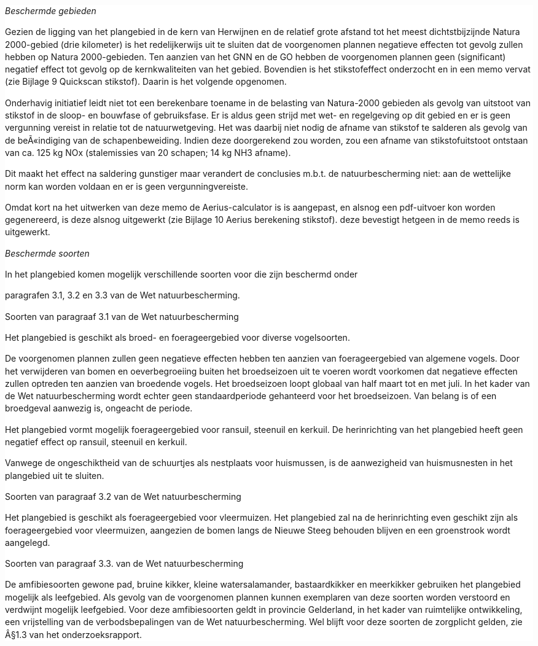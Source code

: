 *Beschermde gebieden*

Gezien de ligging van het plangebied in de kern van Herwijnen en de relatief grote afstand tot het meest dichtstbijzijnde Natura 2000\-gebied (drie kilometer) is het redelijkerwijs uit te sluiten dat de voorgenomen plannen negatieve effecten tot gevolg zullen hebben op Natura 2000\-gebieden. Ten aanzien van het GNN en de GO hebben de voorgenomen plannen geen (significant) negatief effect tot gevolg op de kernkwaliteiten van het gebied. Bovendien is het stikstofeffect onderzocht en in een memo vervat (zie Bijlage 9 Quickscan stikstof). Daarin is het volgende opgenomen.

Onderhavig initiatief leidt niet tot een berekenbare toename in de belasting van Natura\-2000 gebieden als gevolg van uitstoot van stikstof in de sloop\- en bouwfase of gebruiksfase. Er is aldus geen strijd met wet\- en regelgeving op dit gebied en er is geen vergunning vereist in relatie tot de natuurwetgeving. Het was daarbij niet nodig de afname van stikstof te salderen als gevolg van de beÃ«indiging van de schapenbeweiding. Indien deze doorgerekend zou worden, zou een afname van stikstofuitstoot ontstaan van ca. 125 kg NOx (stalemissies van 20 schapen; 14 kg NH3 afname).

Dit maakt het effect na saldering gunstiger maar verandert de conclusies m.b.t. de natuurbescherming niet: aan de wettelijke norm kan worden voldaan en er is geen vergunningvereiste.

Omdat kort na het uitwerken van deze memo de Aerius\-calculator is is aangepast, en alsnog een pdf\-uitvoer kon worden gegenereerd, is deze alsnog uitgewerkt (zie Bijlage 10 Aerius berekening stikstof). deze bevestigt hetgeen in de memo reeds is uitgewerkt.

*Beschermde soorten*

In het plangebied komen mogelijk verschillende soorten voor die zijn beschermd onder

paragrafen 3\.1, 3\.2 en 3\.3 van de Wet natuurbescherming.

Soorten van paragraaf 3\.1 van de Wet natuurbescherming

Het plangebied is geschikt als broed\- en foerageergebied voor diverse vogelsoorten.

De voorgenomen plannen zullen geen negatieve effecten hebben ten aanzien van foerageergebied van algemene vogels. Door het verwijderen van bomen en oeverbegroeiing buiten het broedseizoen uit te voeren wordt voorkomen dat negatieve effecten zullen optreden ten aanzien van broedende vogels. Het broedseizoen loopt globaal van half maart tot en met juli. In het kader van de Wet natuurbescherming wordt echter geen standaardperiode gehanteerd voor het broedseizoen. Van belang is of een broedgeval aanwezig is, ongeacht de periode.

Het plangebied vormt mogelijk foerageergebied voor ransuil, steenuil en kerkuil. De herinrichting van het plangebied heeft geen negatief effect op ransuil, steenuil en kerkuil.

Vanwege de ongeschiktheid van de schuurtjes als nestplaats voor huismussen, is de aanwezigheid van huismusnesten in het plangebied uit te sluiten.

Soorten van paragraaf 3\.2 van de Wet natuurbescherming

Het plangebied is geschikt als foerageergebied voor vleermuizen. Het plangebied zal na de herinrichting even geschikt zijn als foerageergebied voor vleermuizen, aangezien de bomen langs de Nieuwe Steeg behouden blijven en een groenstrook wordt aangelegd.

Soorten van paragraaf 3\.3\. van de Wet natuurbescherming

De amfibiesoorten gewone pad, bruine kikker, kleine watersalamander, bastaardkikker en meerkikker gebruiken het plangebied mogelijk als leefgebied. Als gevolg van de voorgenomen plannen kunnen exemplaren van deze soorten worden verstoord en verdwijnt mogelijk leefgebied. Voor deze amfibiesoorten geldt in provincie Gelderland, in het kader van ruimtelijke ontwikkeling, een vrijstelling van de verbodsbepalingen van de Wet natuurbescherming. Wel blijft voor deze soorten de zorgplicht gelden, zie Â§1\.3 van het onderzoeksrapport.
